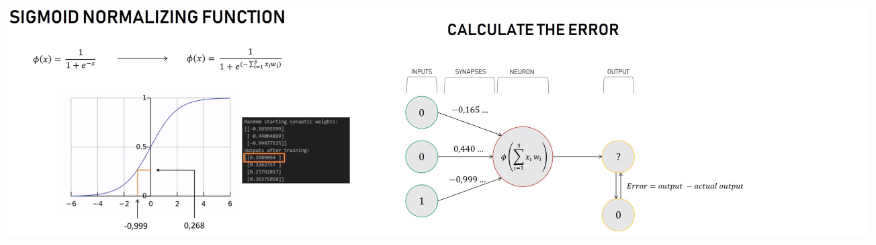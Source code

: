 <img src="./doc/perceptron5.jpg" width="40%" height="auto">&nbsp;&nbsp;&nbsp;&nbsp;&nbsp;&nbsp;&nbsp;&nbsp;&nbsp;&nbsp;&nbsp;
<img src="./doc/perceptron6.jpg" width="40%" height="auto">  <br/>
